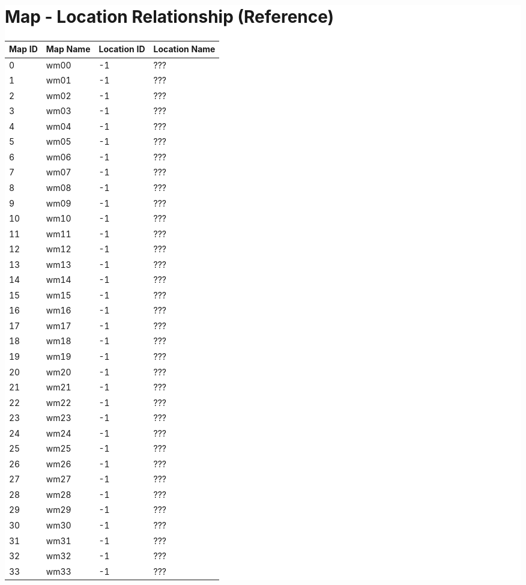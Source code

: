 # Map - Location Relationship (Reference)
|Map ID|Map Name|Location ID|Location Name|
|---|---|---|---|
|0|wm00|-1|???|
|1|wm01|-1|???|
|2|wm02|-1|???|
|3|wm03|-1|???|
|4|wm04|-1|???|
|5|wm05|-1|???|
|6|wm06|-1|???|
|7|wm07|-1|???|
|8|wm08|-1|???|
|9|wm09|-1|???|
|10|wm10|-1|???|
|11|wm11|-1|???|
|12|wm12|-1|???|
|13|wm13|-1|???|
|14|wm14|-1|???|
|15|wm15|-1|???|
|16|wm16|-1|???|
|17|wm17|-1|???|
|18|wm18|-1|???|
|19|wm19|-1|???|
|20|wm20|-1|???|
|21|wm21|-1|???|
|22|wm22|-1|???|
|23|wm23|-1|???|
|24|wm24|-1|???|
|25|wm25|-1|???|
|26|wm26|-1|???|
|27|wm27|-1|???|
|28|wm28|-1|???|
|29|wm29|-1|???|
|30|wm30|-1|???|
|31|wm31|-1|???|
|32|wm32|-1|???|
|33|wm33|-1|???|